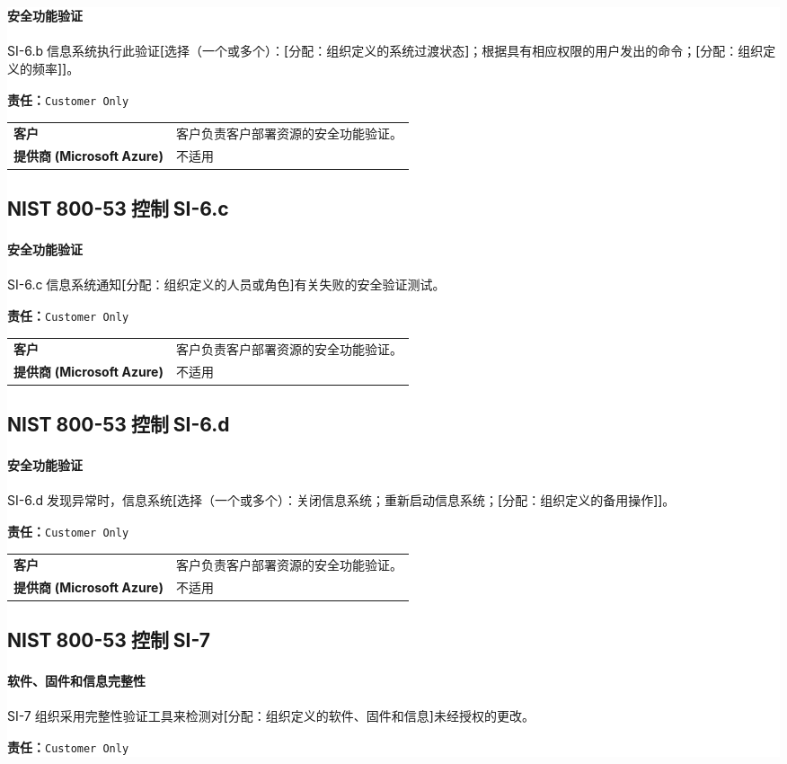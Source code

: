 #### <a name="security-function-verification"></a>安全功能验证

SI-6.b 信息系统执行此验证[选择（一个或多个）：[分配：组织定义的系统过渡状态]；根据具有相应权限的用户发出的命令；[分配：组织定义的频率]]。

**责任：**`Customer Only`

|||
|---|---|
| **客户** | 客户负责客户部署资源的安全功能验证。 |
| **提供商 (Microsoft Azure)** | 不适用 |


 ## <a name="nist-800-53-control-si-6c"></a>NIST 800-53 控制 SI-6.c

#### <a name="security-function-verification"></a>安全功能验证

SI-6.c 信息系统通知[分配：组织定义的人员或角色]有关失败的安全验证测试。

**责任：**`Customer Only`

|||
|---|---|
| **客户** | 客户负责客户部署资源的安全功能验证。 |
| **提供商 (Microsoft Azure)** | 不适用 |


 ## <a name="nist-800-53-control-si-6d"></a>NIST 800-53 控制 SI-6.d

#### <a name="security-function-verification"></a>安全功能验证

SI-6.d 发现异常时，信息系统[选择（一个或多个）：关闭信息系统；重新启动信息系统；[分配：组织定义的备用操作]]。

**责任：**`Customer Only`

|||
|---|---|
| **客户** | 客户负责客户部署资源的安全功能验证。 |
| **提供商 (Microsoft Azure)** | 不适用 |


 ## <a name="nist-800-53-control-si-7"></a>NIST 800-53 控制 SI-7

#### <a name="software-firmware-and-information-integrity"></a>软件、固件和信息完整性

SI-7 组织采用完整性验证工具来检测对[分配：组织定义的软件、固件和信息]未经授权的更改。

**责任：**`Customer Only`
